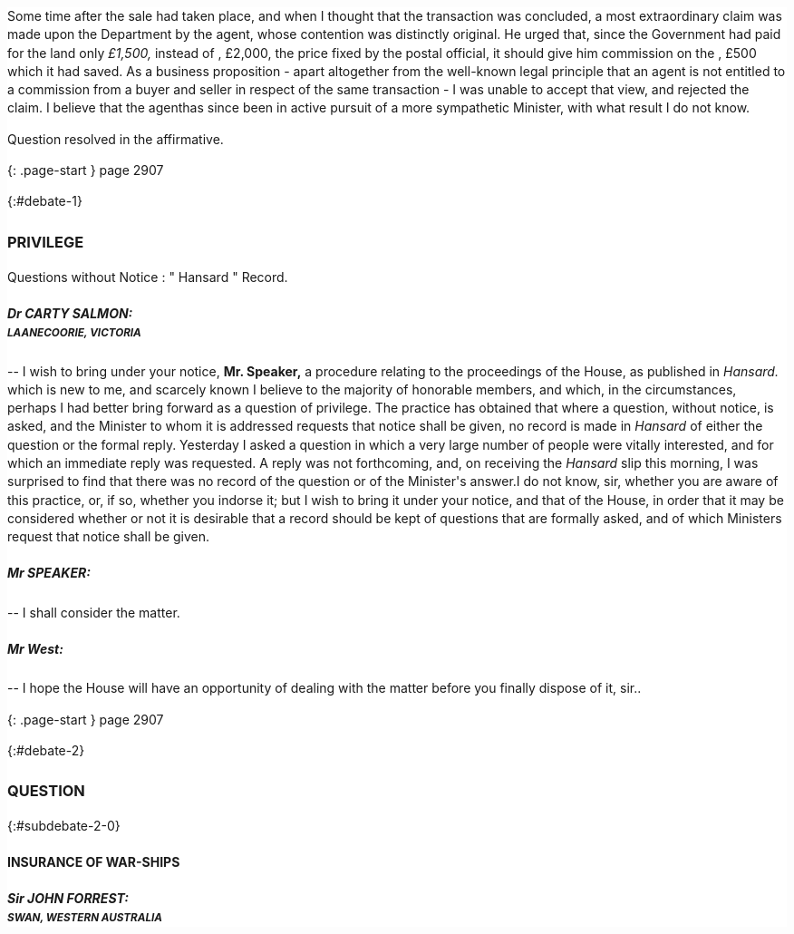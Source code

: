 Some time after the sale had taken place, and when I thought that the transaction was concluded, a most extraordinary claim was made upon the Department by the agent, whose contention was distinctly original. He urged that, since the Government had paid for the land only  *£1,500,*  instead of , £2,000, the price fixed by the postal official, it should give him commission on the , £500 which it had saved. As a business proposition - apart altogether from the well-known legal principle that an agent is not entitled to a commission from a buyer and seller in respect of the same transaction - I was unable to accept that view, and rejected the claim. I believe that the agenthas since been in active pursuit of a more sympathetic Minister, with what result I do not know. 

Question resolved in the affirmative. 

{: .page-start }
page 2907

{:#debate-1}
### PRIVILEGE

Questions without Notice : " Hansard " Record. 

##### Dr CARTY SALMON:<br><small class="text-muted">LAANECOORIE, VICTORIA</small>

-- I wish to bring under your notice,  **Mr. Speaker,**  a procedure relating to the proceedings of the House, as published in  *Hansard.*  which is new to me, and scarcely known I believe to the majority of honorable members, and which, in the circumstances, perhaps I had better bring forward as a question of privilege. The practice has obtained that where a question, without notice, is asked, and the Minister to whom it is addressed requests that notice shall be given, no record is made in  *Hansard*  of either the question or the formal reply. Yesterday I asked a question in which a very large number of people were vitally interested, and for which an immediate reply was requested. A reply was not forthcoming, and, on receiving the  *Hansard*  slip this morning, I was surprised to find that there was no record of the question or of the Minister's answer.I do not know, sir, whether you are aware of this practice, or, if so, whether you indorse it; but I wish to bring it under your notice, and that of the House, in order that it may be considered whether or not it is desirable that a record should be kept of questions that are formally asked, and of which Ministers request that notice shall be given. 

##### Mr SPEAKER:

-- I shall consider the matter. 

##### Mr West:

--  I hope the House will have an opportunity of dealing with the matter before you finally dispose of it, sir.. 

{: .page-start }
page 2907

{:#debate-2}
### QUESTION

{:#subdebate-2-0}
#### INSURANCE OF WAR-SHIPS

##### Sir JOHN FORREST:<br><small class="text-muted">SWAN, WESTERN AUSTRALIA</small>
